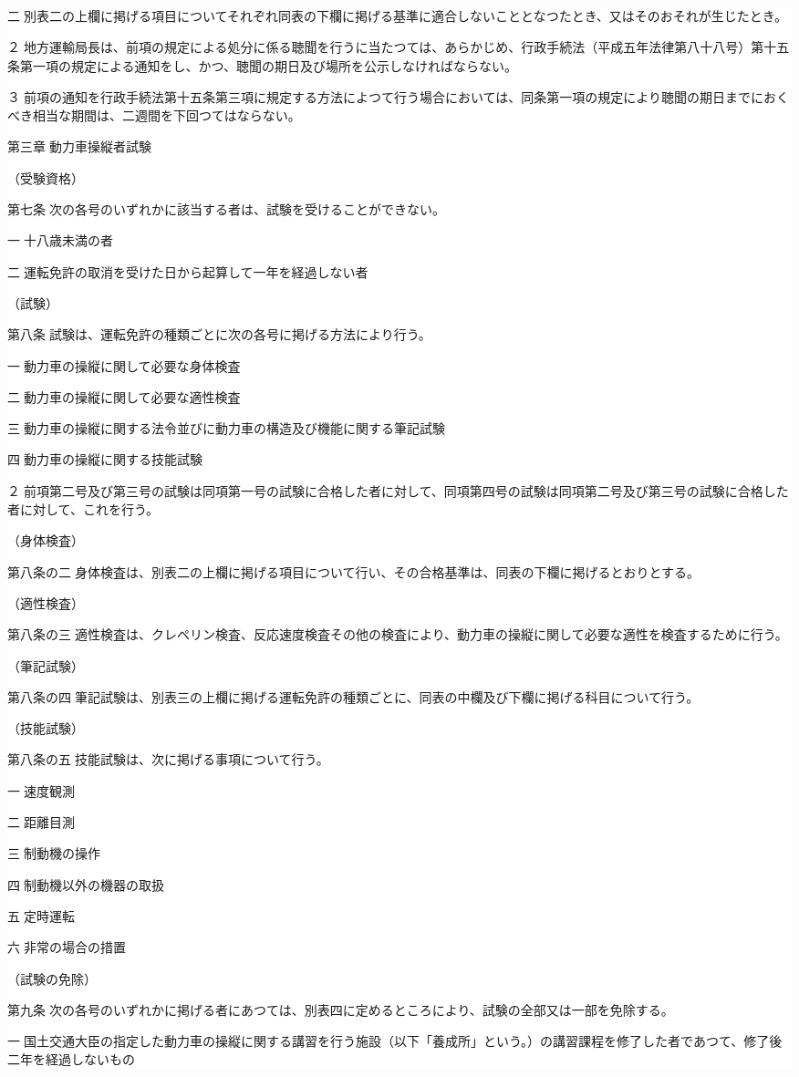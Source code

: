 二 別表二の上欄に掲げる項目についてそれぞれ同表の下欄に掲げる基準に適合しないこととなつたとき、又はそのおそれが生じたとき。

２ 地方運輸局長は、前項の規定による処分に係る聴聞を行うに当たつては、あらかじめ、行政手続法（平成五年法律第八十八号）第十五条第一項の規定による通知をし、かつ、聴聞の期日及び場所を公示しなければならない。

３ 前項の通知を行政手続法第十五条第三項に規定する方法によつて行う場合においては、同条第一項の規定により聴聞の期日までにおくべき相当な期間は、二週間を下回つてはならない。

第三章 動力車操縦者試験

（受験資格）

第七条 次の各号のいずれかに該当する者は、試験を受けることができない。

一 十八歳未満の者

二 運転免許の取消を受けた日から起算して一年を経過しない者

（試験）

第八条 試験は、運転免許の種類ごとに次の各号に掲げる方法により行う。

一 動力車の操縦に関して必要な身体検査

二 動力車の操縦に関して必要な適性検査

三 動力車の操縦に関する法令並びに動力車の構造及び機能に関する筆記試験

四 動力車の操縦に関する技能試験

２ 前項第二号及び第三号の試験は同項第一号の試験に合格した者に対して、同項第四号の試験は同項第二号及び第三号の試験に合格した者に対して、これを行う。

（身体検査）

第八条の二 身体検査は、別表二の上欄に掲げる項目について行い、その合格基準は、同表の下欄に掲げるとおりとする。

（適性検査）

第八条の三 適性検査は、クレペリン検査、反応速度検査その他の検査により、動力車の操縦に関して必要な適性を検査するために行う。

（筆記試験）

第八条の四 筆記試験は、別表三の上欄に掲げる運転免許の種類ごとに、同表の中欄及び下欄に掲げる科目について行う。

（技能試験）

第八条の五 技能試験は、次に掲げる事項について行う。

一 速度観測

二 距離目測

三 制動機の操作

四 制動機以外の機器の取扱

五 定時運転

六 非常の場合の措置

（試験の免除）

第九条 次の各号のいずれかに掲げる者にあつては、別表四に定めるところにより、試験の全部又は一部を免除する。

一 国土交通大臣の指定した動力車の操縦に関する講習を行う施設（以下「養成所」という。）の講習課程を修了した者であつて、修了後二年を経過しないもの
